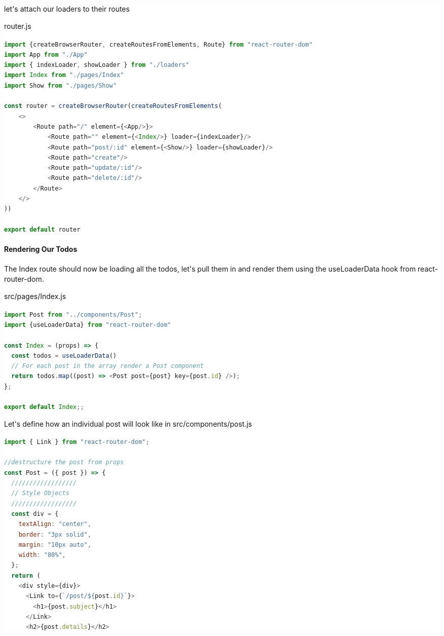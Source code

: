 let's attach our loaders to their routes

router.js
```js
import {createBrowserRouter, createRoutesFromElements, Route} from "react-router-dom"
import App from "./App"
import { indexLoader, showLoader } from "./loaders"
import Index from "./pages/Index"
import Show from "./pages/Show"

const router = createBrowserRouter(createRoutesFromElements(
    <>
        <Route path="/" element={<App/>}>
            <Route path="" element={<Index/>} loader={indexLoader}/>
            <Route path="post/:id" element={<Show/>} loader={showLoader}/>
            <Route path="create"/>
            <Route path="update/:id"/>
            <Route path="delete/:id"/>
        </Route>
    </>
))

export default router
```

#### Rendering Our Todos

The Index route should now be loading all the todos, let's pull them in and render them using the useLoaderData hook from react-router-dom.

src/pages/Index.js

```js
import Post from "../components/Post";
import {useLoaderData} from "react-router-dom"

const Index = (props) => {
  const todos = useLoaderData()
  // For each post in the array render a Post component
  return todos.map((post) => <Post post={post} key={post.id} />);
};

export default Index;;
```

Let's define how an individual post will look like in src/components/post.js

```js
import { Link } from "react-router-dom";

//destructure the post from props
const Post = ({ post }) => {
  //////////////////
  // Style Objects
  //////////////////
  const div = {
    textAlign: "center",
    border: "3px solid",
    margin: "10px auto",
    width: "80%",
  };
  return (
    <div style={div}>
      <Link to={`/post/${post.id}`}>
        <h1>{post.subject}</h1>
      </Link>
      <h2>{post.details}</h2>
```